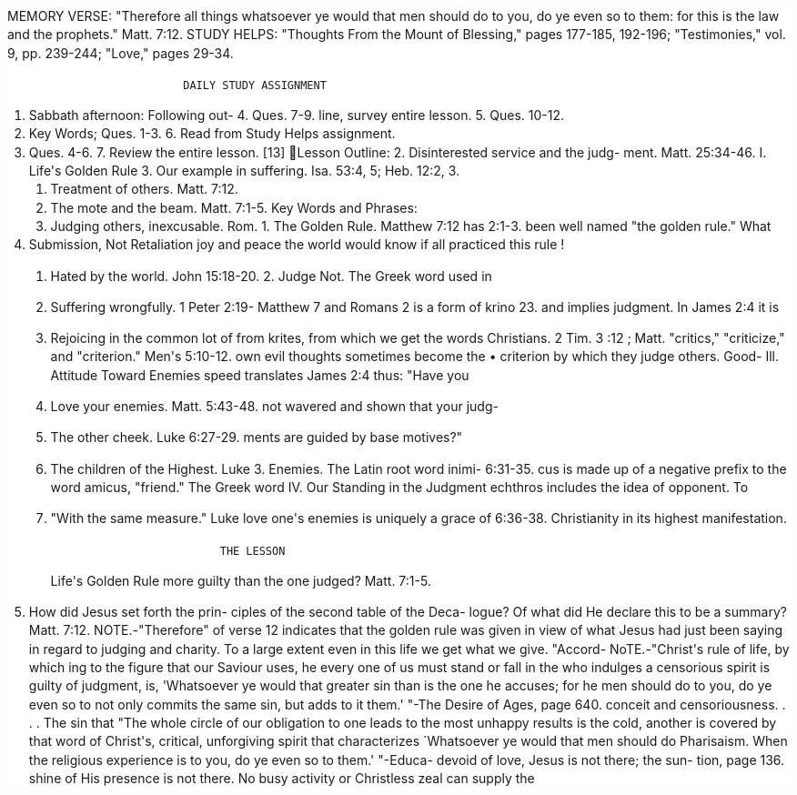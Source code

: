 MEMORY VERSE: "Therefore all things whatsoever ye would that men should do to
  you, do ye even so to them: for this is the law and the prophets." Matt. 7:12.
STUDY HELPS: "Thoughts From the Mount of Blessing," pages 177-185, 192-196;
  "Testimonies," vol. 9, pp. 239-244; "Love," pages 29-34.


                               DAILY STUDY ASSIGNMENT

1. Sabbath afternoon: Following out- 4. Ques. 7-9.
    line, survey entire lesson.      5. Ques. 10-12.
2. Key Words; Ques. 1-3.             6. Read from Study Helps assignment.
3. Ques. 4-6.                        7. Review the entire lesson.
                                            [13]
Lesson Outline:                                      2. Disinterested service and the judg-
                                                         ment. Matt. 25:34-46.
I. Life's Golden Rule                                3. Our example in suffering. Isa. 53:4,
                                                         5; Heb. 12:2, 3.
     1. Treatment of others. Matt. 7:12.
     2. The mote and the beam. Matt. 7:1-5.     Key Words and Phrases:
     3. Judging others, inexcusable. Rom.
                                                 1. The Golden Rule. Matthew 7:12 has
          2:1-3.                                been well named "the golden rule." What
11. Submission, Not Retaliation
                                                joy and peace the world would know if all
                                                practiced this rule !
     1. Hated by the world. John 15:18-20.         2. Judge Not. The Greek word used in
     2. Suffering wrongfully. 1 Peter 2:19-     Matthew 7 and Romans 2 is a form of krino
         23.                                    and implies judgment. In James 2:4 it is
     3. Rejoicing in the common lot of          from krites, from which we get the words
         Christians. 2 Tim. 3 :12 ; Matt.       "critics," "criticize," and "criterion." Men's
         5:10-12.                               own evil thoughts sometimes become the
                      •                         criterion by which they judge others. Good-
Ill. Attitude Toward Enemies                    speed translates James 2:4 thus: "Have you
     1. Love your enemies. Matt. 5:43-48.       not wavered and shown that your judg-
     2. The other cheek. Luke 6:27-29.          ments are guided by base motives?"
     3. The children of the Highest. Luke          3. Enemies. The Latin root word inimi-
         6:31-35.                               cus is made up of a negative prefix to the
                                                word amicus, "friend." The Greek word
IV. Our Standing in the Judgment                echthros includes the idea of opponent. To
     1. "With the same measure." Luke           love one's enemies is uniquely a grace of
         6:36-38.                               Christianity in its highest manifestation.



                                      THE LESSON

           Life's Golden Rule                   more guilty than the one judged?
                                                Matt. 7:1-5.
  1. How did Jesus set forth the prin-
ciples of the second table of the Deca-
logue? Of what did He declare this to
be a summary? Matt. 7:12.                          NOTE.-"Therefore" of verse 12 indicates
                                                that the golden rule was given in view of
                                                what Jesus had just been saying in regard to
                                                judging and charity. To a large extent even
                                                in this life we get what we give. "Accord-
   NoTE.-"Christ's rule of life, by which       ing to the figure that our Saviour uses, he
every one of us must stand or fall in the       who indulges a censorious spirit is guilty of
judgment, is, 'Whatsoever ye would that         greater sin than is the one he accuses; for he
men should do to you, do ye even so to          not only commits the same sin, but adds to it
them.' "-The Desire of Ages, page 640.          conceit and censoriousness. . . . The sin that
   "The whole circle of our obligation to one   leads to the most unhappy results is the cold,
another is covered by that word of Christ's,    critical, unforgiving spirit that characterizes
`Whatsoever ye would that men should do         Pharisaism. When the religious experience is
to you, do ye even so to them.' "-Educa-        devoid of love, Jesus is not there; the sun-
tion, page 136.                                 shine of His presence is not there. No busy
                                                activity or Christless zeal can supply the